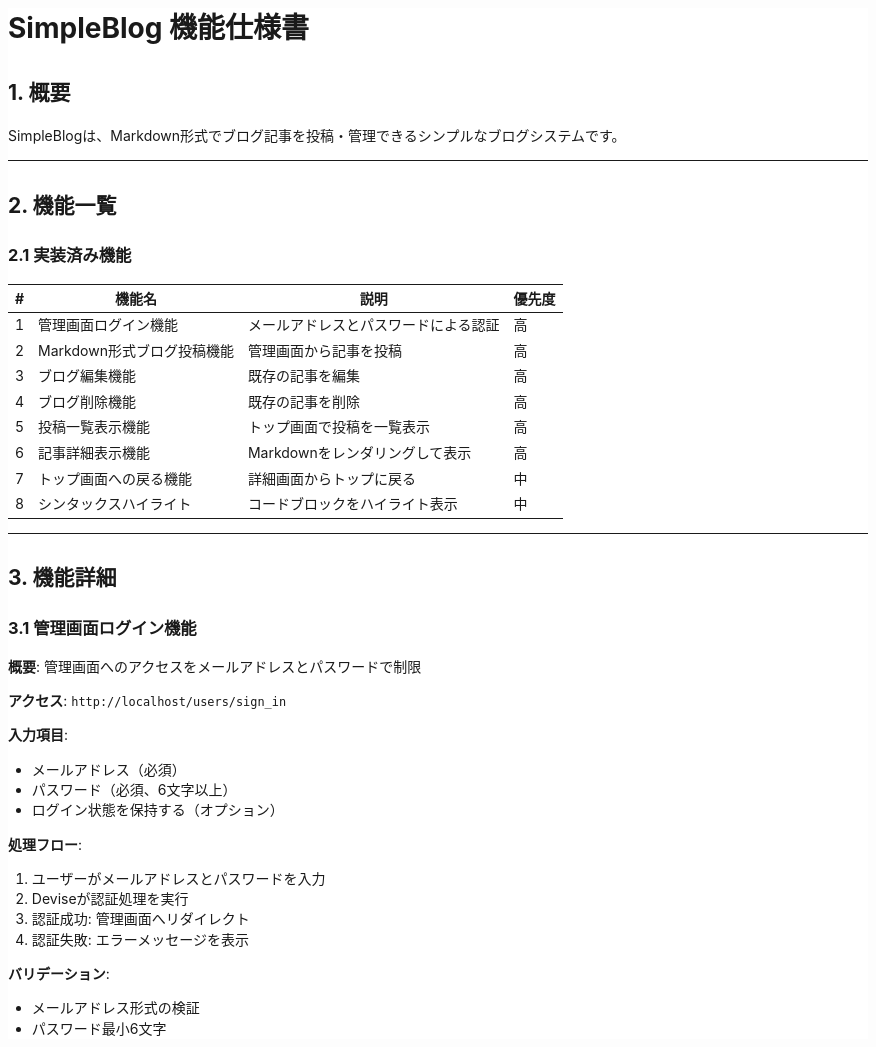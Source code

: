 # SimpleBlog 機能仕様書

## 1. 概要

SimpleBlogは、Markdown形式でブログ記事を投稿・管理できるシンプルなブログシステムです。

---

## 2. 機能一覧

### 2.1 実装済み機能

| # | 機能名 | 説明 | 優先度 |
|---|--------|------|--------|
| 1 | 管理画面ログイン機能 | メールアドレスとパスワードによる認証 | 高 |
| 2 | Markdown形式ブログ投稿機能 | 管理画面から記事を投稿 | 高 |
| 3 | ブログ編集機能 | 既存の記事を編集 | 高 |
| 4 | ブログ削除機能 | 既存の記事を削除 | 高 |
| 5 | 投稿一覧表示機能 | トップ画面で投稿を一覧表示 | 高 |
| 6 | 記事詳細表示機能 | Markdownをレンダリングして表示 | 高 |
| 7 | トップ画面への戻る機能 | 詳細画面からトップに戻る | 中 |
| 8 | シンタックスハイライト | コードブロックをハイライト表示 | 中 |

---

## 3. 機能詳細

### 3.1 管理画面ログイン機能

**概要**: 管理画面へのアクセスをメールアドレスとパスワードで制限

**アクセス**: `http://localhost/users/sign_in`

**入力項目**:
- メールアドレス（必須）
- パスワード（必須、6文字以上）
- ログイン状態を保持する（オプション）

**処理フロー**:
1. ユーザーがメールアドレスとパスワードを入力
2. Deviseが認証処理を実行
3. 認証成功: 管理画面へリダイレクト
4. 認証失敗: エラーメッセージを表示

**バリデーション**:
- メールアドレス形式の検証
- パスワード最小6文字

